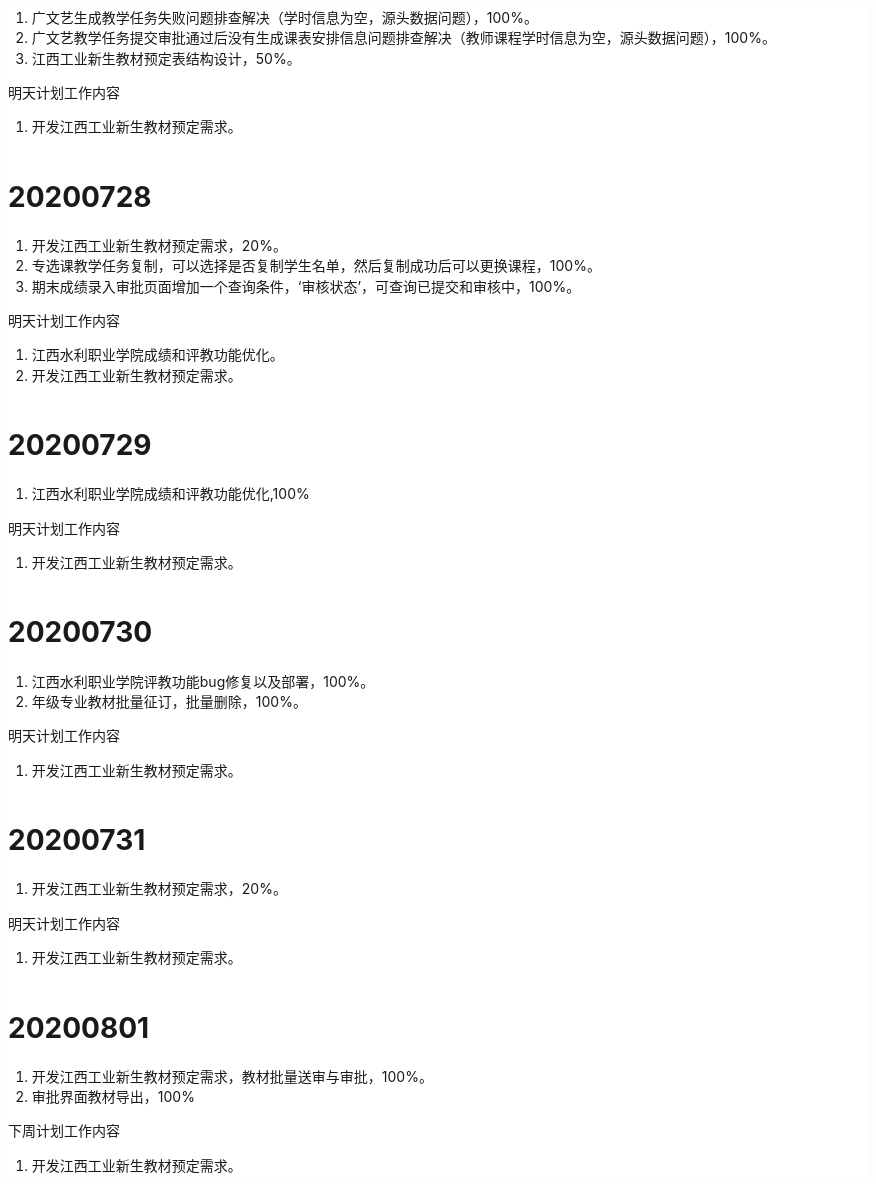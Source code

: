 1. 广文艺生成教学任务失败问题排查解决（学时信息为空，源头数据问题），100%。
2. 广文艺教学任务提交审批通过后没有生成课表安排信息问题排查解决（教师课程学时信息为空，源头数据问题），100%。
3. 江西工业新生教材预定表结构设计，50%。

明天计划工作内容

1. 开发江西工业新生教材预定需求。

# 20200728

1. 开发江西工业新生教材预定需求，20%。
2. 专选课教学任务复制，可以选择是否复制学生名单，然后复制成功后可以更换课程，100%。
3. 期末成绩录入审批页面增加一个查询条件，‘审核状态’，可查询已提交和审核中，100%。

明天计划工作内容

1. 江西水利职业学院成绩和评教功能优化。
2. 开发江西工业新生教材预定需求。

# 20200729

1. 江西水利职业学院成绩和评教功能优化,100%

明天计划工作内容

1. 开发江西工业新生教材预定需求。

# 20200730

1. 江西水利职业学院评教功能bug修复以及部署，100%。
2. 年级专业教材批量征订，批量删除，100%。

明天计划工作内容

1. 开发江西工业新生教材预定需求。

# 20200731

1. 开发江西工业新生教材预定需求，20%。

明天计划工作内容

1. 开发江西工业新生教材预定需求。

# 20200801

1. 开发江西工业新生教材预定需求，教材批量送审与审批，100%。
2. 审批界面教材导出，100%

下周计划工作内容

1. 开发江西工业新生教材预定需求。
